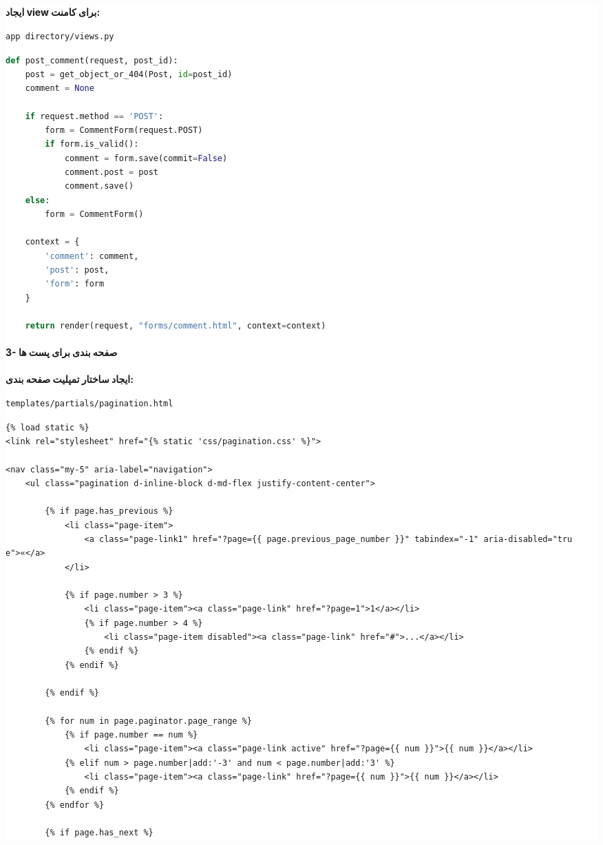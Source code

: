 **ایجاد view برای کامنت:**

`app directory/views.py`

```python
def post_comment(request, post_id):
    post = get_object_or_404(Post, id=post_id)
    comment = None

    if request.method == 'POST':
        form = CommentForm(request.POST)
        if form.is_valid():
            comment = form.save(commit=False)
            comment.post = post
            comment.save()
    else:
        form = CommentForm()

    context = {
        'comment': comment,
        'post': post,
        'form': form
    }

    return render(request, "forms/comment.html", context=context)
```

#### 3- صفحه بندی برای پست ها

**ایجاد ساختار تمپلیت صفحه بندی:**

`templates/partials/pagination.html`

```jinja
{% load static %}
<link rel="stylesheet" href="{% static 'css/pagination.css' %}">

<nav class="my-5" aria-label="navigation">
    <ul class="pagination d-inline-block d-md-flex justify-content-center">

        {% if page.has_previous %}
            <li class="page-item">
                <a class="page-link1" href="?page={{ page.previous_page_number }}" tabindex="-1" aria-disabled="true">«</a>
            </li>

            {% if page.number > 3 %}
                <li class="page-item"><a class="page-link" href="?page=1">1</a></li>
                {% if page.number > 4 %}
                    <li class="page-item disabled"><a class="page-link" href="#">...</a></li>
                {% endif %}
            {% endif %}

        {% endif %}

        {% for num in page.paginator.page_range %}
            {% if page.number == num %}
                <li class="page-item"><a class="page-link active" href="?page={{ num }}">{{ num }}</a></li>
            {% elif num > page.number|add:'-3' and num < page.number|add:'3' %}
                <li class="page-item"><a class="page-link" href="?page={{ num }}">{{ num }}</a></li>
            {% endif %}
        {% endfor %}

        {% if page.has_next %}
```